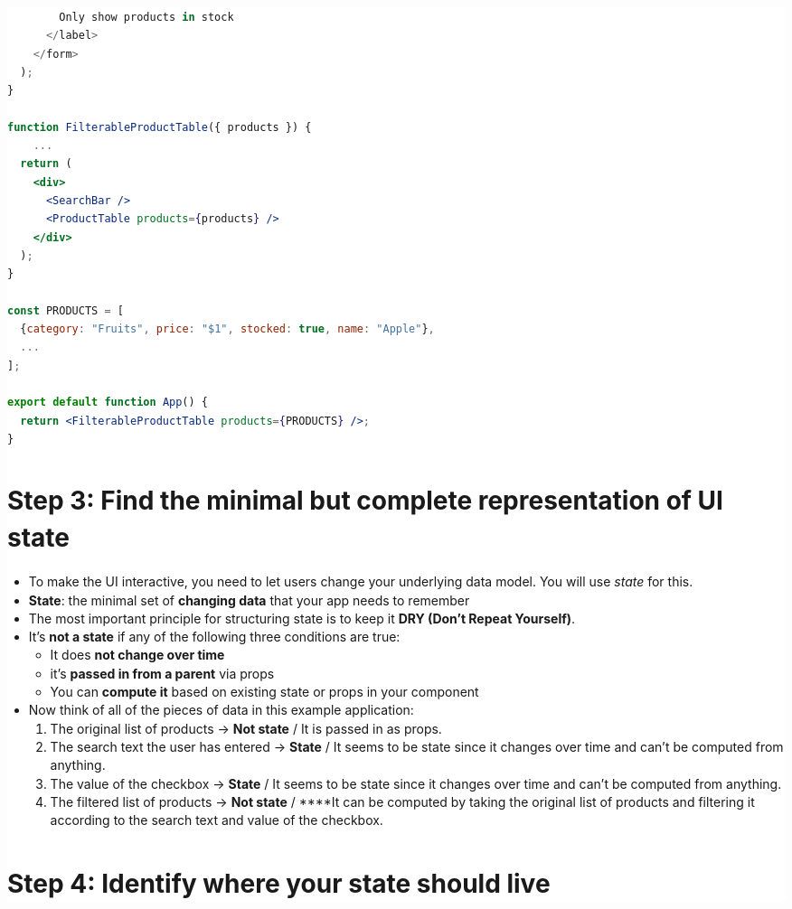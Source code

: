 ```jsx
        Only show products in stock
      </label>
    </form>
  );
}

function FilterableProductTable({ products }) {
	...
  return (
    <div>
      <SearchBar />
      <ProductTable products={products} />
    </div>
  );
}

const PRODUCTS = [
  {category: "Fruits", price: "$1", stocked: true, name: "Apple"},
  ...
];

export default function App() {
  return <FilterableProductTable products={PRODUCTS} />;
}
```

# Step 3: Find the minimal but complete representation of UI state

- To make the UI interactive, you need to let users change your underlying data model. You will use _state_ for this.
- **State**: the minimal set of **changing data** that your app needs to remember
- The most important principle for structuring state is to keep it **DRY (Don’t Repeat Yourself)**.
- It’s **not a state** if any of the following three conditions are true:
  - It does **not change over time**
  - it’s **passed in from a parent** via props
  - You can **compute it** based on existing state or props in your component
- Now think of all of the pieces of data in this example application:
  1. The original list of products
     → **Not state** / It is passed in as props.
  2. The search text the user has entered
     → **State** / It seems to be state since it changes over time and can’t be computed from anything.
  3. The value of the checkbox
     → **State** / It seems to be state since it changes over time and can’t be computed from anything.
  4. The filtered list of products
     → **Not state** / \*\*\*\*It can be computed by taking the original list of products and filtering it according to the search text and value of the checkbox.

# Step 4: Identify where your state should live
